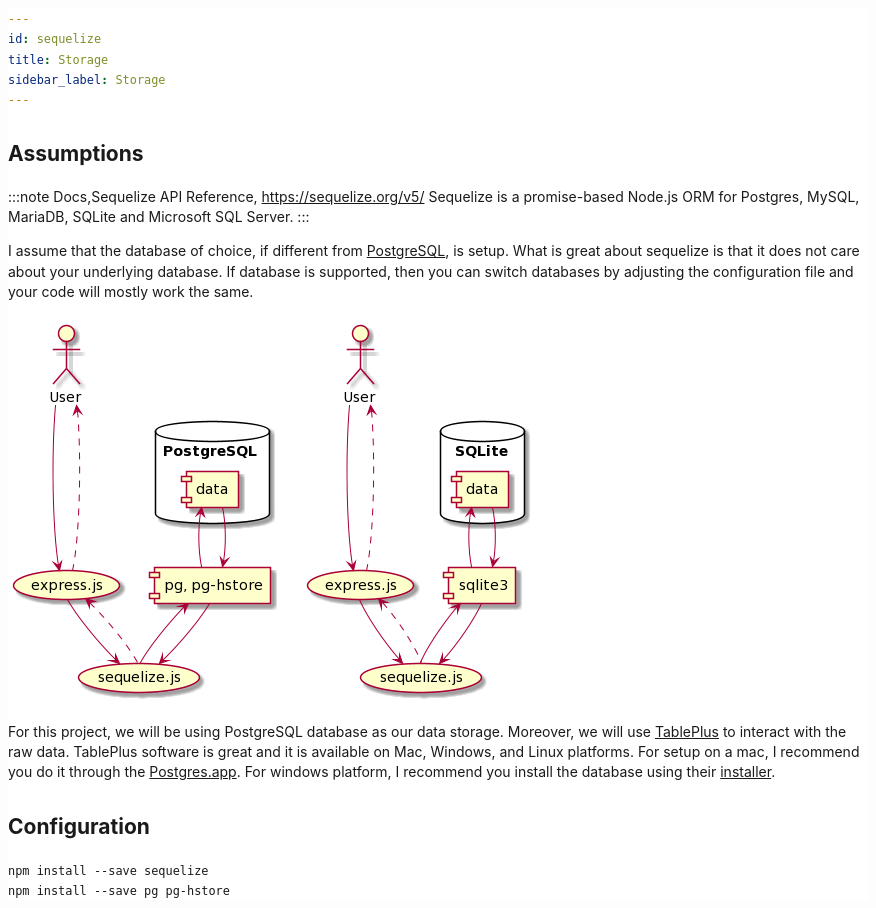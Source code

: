 ```yaml
---
id: sequelize
title: Storage
sidebar_label: Storage
---
```


## Assumptions

:::note Docs,Sequelize API Reference, https://sequelize.org/v5/
Sequelize is a promise-based Node.js ORM for Postgres, MySQL, MariaDB, SQLite and Microsoft SQL Server.
:::

I assume that the database of choice, if different from [PostgreSQL](https://www.postgresql.org/), is setup. What is great about sequelize is that it does not care about your underlying database. If database is supported, then you can switch databases by adjusting the configuration file and your code will mostly work the same.

![Sequelize working with PostgreSQL and SQLite](../static/img/sequelize-workings.png)

For this project, we will be using PostgreSQL database as our data storage. Moreover, we will use [TablePlus](https://tableplus.com/) to interact with the raw data. TablePlus software is great and it is available on Mac, Windows, and Linux platforms. For setup on a mac, I recommend you do it through the [Postgres.app](https://postgresapp.com/). For windows platform, I recommend you install the database using their [installer](https://www.postgresql.org/download/windows/).

## Configuration

```shell title="Install sequelize and the required postgresql modules"
npm install --save sequelize
npm install --save pg pg-hstore
```
